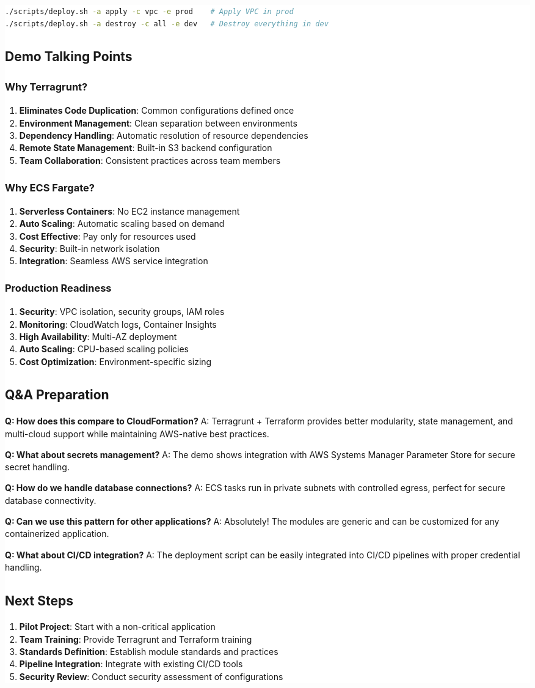 ```bash
./scripts/deploy.sh -a apply -c vpc -e prod    # Apply VPC in prod
./scripts/deploy.sh -a destroy -c all -e dev   # Destroy everything in dev
```

## Demo Talking Points

### Why Terragrunt?
1. **Eliminates Code Duplication**: Common configurations defined once
2. **Environment Management**: Clean separation between environments
3. **Dependency Handling**: Automatic resolution of resource dependencies
4. **Remote State Management**: Built-in S3 backend configuration
5. **Team Collaboration**: Consistent practices across team members

### Why ECS Fargate?
1. **Serverless Containers**: No EC2 instance management
2. **Auto Scaling**: Automatic scaling based on demand
3. **Cost Effective**: Pay only for resources used
4. **Security**: Built-in network isolation
5. **Integration**: Seamless AWS service integration

### Production Readiness
1. **Security**: VPC isolation, security groups, IAM roles
2. **Monitoring**: CloudWatch logs, Container Insights
3. **High Availability**: Multi-AZ deployment
4. **Auto Scaling**: CPU-based scaling policies
5. **Cost Optimization**: Environment-specific sizing

## Q&A Preparation

**Q: How does this compare to CloudFormation?**
A: Terragrunt + Terraform provides better modularity, state management, and multi-cloud support while maintaining AWS-native best practices.

**Q: What about secrets management?**
A: The demo shows integration with AWS Systems Manager Parameter Store for secure secret handling.

**Q: How do we handle database connections?**
A: ECS tasks run in private subnets with controlled egress, perfect for secure database connectivity.

**Q: Can we use this pattern for other applications?**
A: Absolutely! The modules are generic and can be customized for any containerized application.

**Q: What about CI/CD integration?**
A: The deployment script can be easily integrated into CI/CD pipelines with proper credential handling.

## Next Steps

1. **Pilot Project**: Start with a non-critical application
2. **Team Training**: Provide Terragrunt and Terraform training
3. **Standards Definition**: Establish module standards and practices
4. **Pipeline Integration**: Integrate with existing CI/CD tools
5. **Security Review**: Conduct security assessment of configurations 